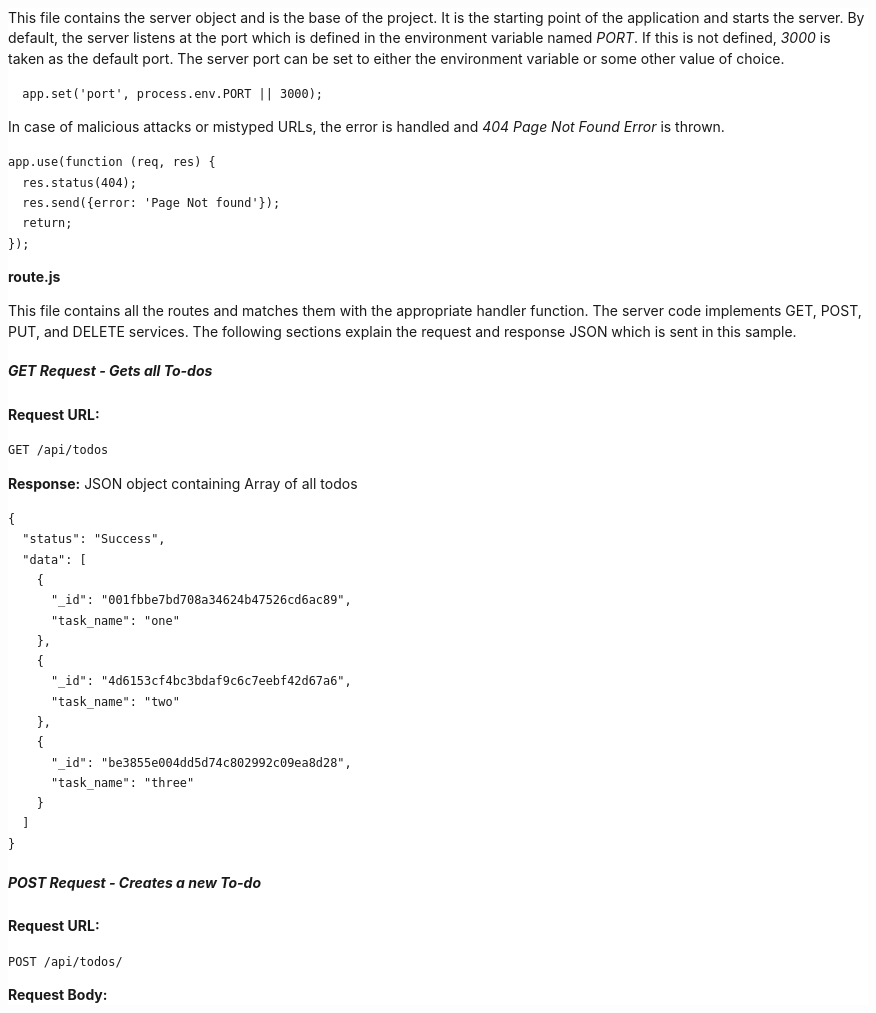 This file contains the server object and is the base of the project. It is the starting point of the application and starts the server.
By default, the server listens at the port which is defined in the environment variable named *PORT*. If this is not defined, *3000* is taken as the default port.
The server port can be set to either the environment variable or some other value of choice.
  ```
    app.set('port', process.env.PORT || 3000);
  ```

  In case of malicious attacks or mistyped URLs, the error is handled and *404 Page Not Found Error* is thrown. 
  
    app.use(function (req, res) {
      res.status(404);
      res.send({error: 'Page Not found'});
      return;
    });
  


**route.js**

This file contains all the routes and matches them with the appropriate handler function.
The server code implements GET, POST, PUT, and DELETE services. The following sections explain the request and response JSON which is sent in this sample.


##### GET Request - Gets all To-dos

**Request URL:** 

    GET /api/todos

**Response:**  JSON object containing Array of all todos
```
{
  "status": "Success",
  "data": [
    {
      "_id": "001fbbe7bd708a34624b47526cd6ac89",
      "task_name": "one"
    },
    {
      "_id": "4d6153cf4bc3bdaf9c6c7eebf42d67a6",
      "task_name": "two"
    },
    {
      "_id": "be3855e004dd5d74c802992c09ea8d28",
      "task_name": "three"
    }
  ]
}
```

##### POST Request - Creates a new To-do

**Request URL:**  
```
POST /api/todos/
```
**Request Body:**  
